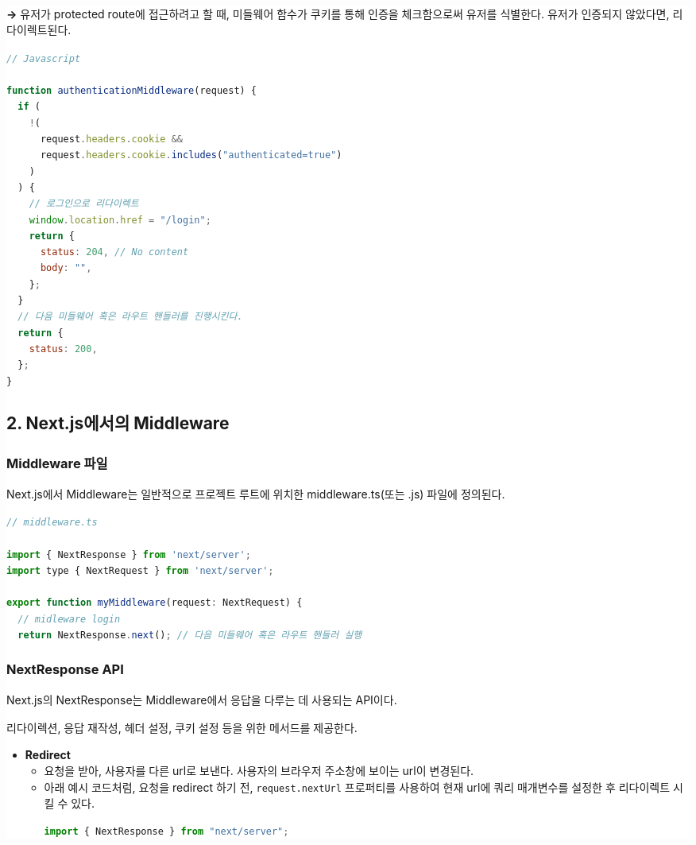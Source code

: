 **→** 유저가 protected route에 접근하려고 할 때, 미들웨어 함수가 쿠키를 통해 인증을 체크함으로써 유저를 식별한다. 유저가 인증되지 않았다면, 리다이렉트된다.

```jsx
// Javascript

function authenticationMiddleware(request) {
  if (
    !(
      request.headers.cookie &&
      request.headers.cookie.includes("authenticated=true")
    )
  ) {
    // 로그인으로 리다이렉트
    window.location.href = "/login";
    return {
      status: 204, // No content
      body: "",
    };
  }
  // 다음 미들웨어 혹은 라우트 핸들러를 진행시킨다.
  return {
    status: 200,
  };
}
```

## **2. Next.js에서의 Middleware**

### **Middleware 파일**

Next.js에서 Middleware는 일반적으로 프로젝트 루트에 위치한 middleware.ts(또는 .js) 파일에 정의된다.

```jsx
// middleware.ts

import { NextResponse } from 'next/server';
import type { NextRequest } from 'next/server';

export function myMiddleware(request: NextRequest) {
  // midleware login
  return NextResponse.next(); // 다음 미들웨어 혹은 라우트 핸들러 실행
```

### **NextResponse API**

Next.js의 NextResponse는 Middleware에서 응답을 다루는 데 사용되는 API이다.

리다이렉션, 응답 재작성, 헤더 설정, 쿠키 설정 등을 위한 메서드를 제공한다.

- **Redirect**
  - 요청을 받아, 사용자를 다른 url로 보낸다. 사용자의 브라우저 주소창에 보이는 url이 변경된다.
  - 아래 예시 코드처럼, 요청을 redirect 하기 전, `request.nextUrl` 프로퍼티를 사용하여 현재 url에 쿼리 매개변수를 설정한 후 리다이렉트 시킬 수 있다.
    ```jsx
    import { NextResponse } from "next/server";
